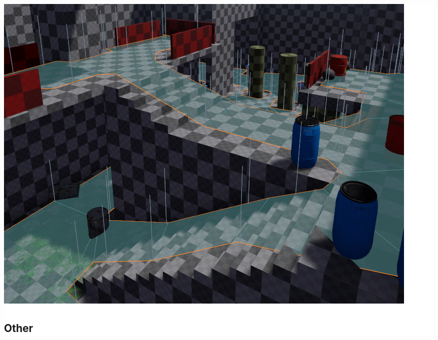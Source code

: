 ![Navmesh generation](../docsrc/ai/media/navmesh.jpg)

## Other

<video src="PlayerHealth.mp4" width="800" autoplay loop></video>